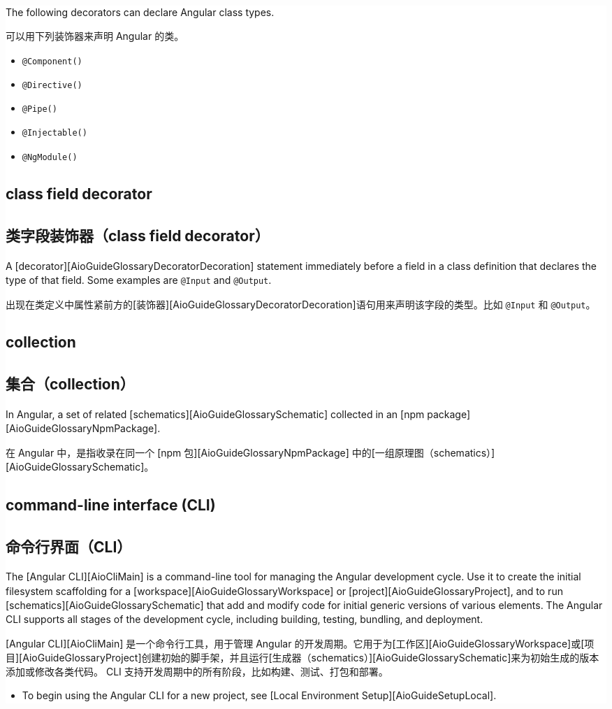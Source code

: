 The following decorators can declare Angular class types.

可以用下列装饰器来声明 Angular 的类。

* `@Component()`

* `@Directive()`

* `@Pipe()`

* `@Injectable()`

* `@NgModule()`

## class field decorator

## 类字段装饰器（class field decorator）

A [decorator][AioGuideGlossaryDecoratorDecoration] statement immediately before a field in a class definition that declares the type of that field.
Some examples are `@Input` and `@Output`.

出现在类定义中属性紧前方的[装饰器][AioGuideGlossaryDecoratorDecoration]语句用来声明该字段的类型。比如 `@Input` 和 `@Output`。

## collection

## 集合（collection）

In Angular, a set of related [schematics][AioGuideGlossarySchematic] collected in an [npm package][AioGuideGlossaryNpmPackage].

在 Angular 中，是指收录在同一个 [npm 包][AioGuideGlossaryNpmPackage] 中的[一组原理图（schematics）][AioGuideGlossarySchematic]。

<a id="cli"></a>

## command-line interface (CLI)

## 命令行界面（CLI）

The [Angular CLI][AioCliMain] is a command-line tool for managing the Angular development cycle.
Use it to create the initial filesystem scaffolding for a [workspace][AioGuideGlossaryWorkspace] or [project][AioGuideGlossaryProject], and to run [schematics][AioGuideGlossarySchematic] that add and modify code for initial generic versions of various elements.
The Angular CLI supports all stages of the development cycle, including building, testing, bundling, and deployment.

[Angular CLI][AioCliMain] 是一个命令行工具，用于管理 Angular 的开发周期。它用于为[工作区][AioGuideGlossaryWorkspace]或[项目][AioGuideGlossaryProject]创建初始的脚手架，并且运行[生成器（schematics）][AioGuideGlossarySchematic]来为初始生成的版本添加或修改各类代码。
CLI 支持开发周期中的所有阶段，比如构建、测试、打包和部署。

* To begin using the Angular CLI for a new project, see [Local Environment Setup][AioGuideSetupLocal].
